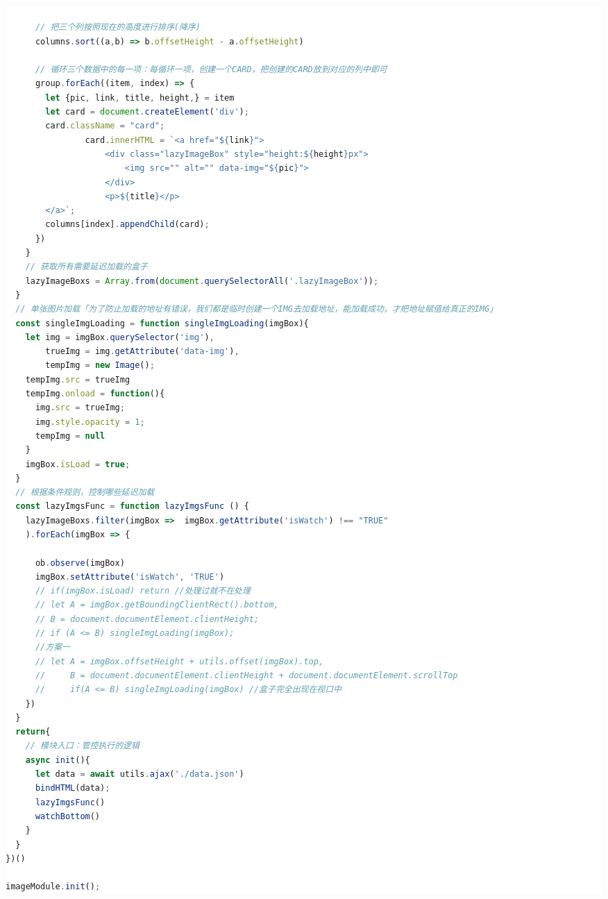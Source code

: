 ```js

      // 把三个列按照现在的高度进行排序(降序)
      columns.sort((a,b) => b.offsetHeight - a.offsetHeight)

      // 循环三个数据中的每一项：每循环一项，创建一个CARD，把创建的CARD放到对应的列中即可
      group.forEach((item, index) => {
        let {pic, link, title, height,} = item
        let card = document.createElement('div');
        card.className = "card";
                card.innerHTML = `<a href="${link}">
					<div class="lazyImageBox" style="height:${height}px">
						<img src="" alt="" data-img="${pic}">
					</div>
					<p>${title}</p>
        </a>`;
        columns[index].appendChild(card);
      })
    }
    // 获取所有需要延迟加载的盒子
    lazyImageBoxs = Array.from(document.querySelectorAll('.lazyImageBox'));
  }
  // 单张图片加载「为了防止加载的地址有错误，我们都是临时创建一个IMG去加载地址，能加载成功，才把地址赋值给真正的IMG」
  const singleImgLoading = function singleImgLoading(imgBox){
    let img = imgBox.querySelector('img'),
        trueImg = img.getAttribute('data-img'),
        tempImg = new Image();
    tempImg.src = trueImg
    tempImg.onload = function(){
      img.src = trueImg;
      img.style.opacity = 1;
      tempImg = null
    }
    imgBox.isLoad = true;
  }
  // 根据条件规则，控制哪些延迟加载
  const lazyImgsFunc = function lazyImgsFunc () {
    lazyImageBoxs.filter(imgBox =>  imgBox.getAttribute('isWatch') !== "TRUE"
    ).forEach(imgBox => {

      ob.observe(imgBox)
      imgBox.setAttribute('isWatch', 'TRUE')
      // if(imgBox.isLoad) return //处理过就不在处理
      // let A = imgBox.getBoundingClientRect().bottom,
      // B = document.documentElement.clientHeight;
      // if (A <= B) singleImgLoading(imgBox);  
      //方案一
      // let A = imgBox.offsetHeight + utils.offset(imgBox).top,
      //     B = document.documentElement.clientHeight + document.documentElement.scrollTop
      //     if(A <= B) singleImgLoading(imgBox) //盒子完全出现在视口中
    })
  } 
  return{
    // 模块入口：管控执行的逻辑
    async init(){
      let data = await utils.ajax('./data.json')
      bindHTML(data);
      lazyImgsFunc()
      watchBottom()
    }
  }
})()

imageModule.init();
```